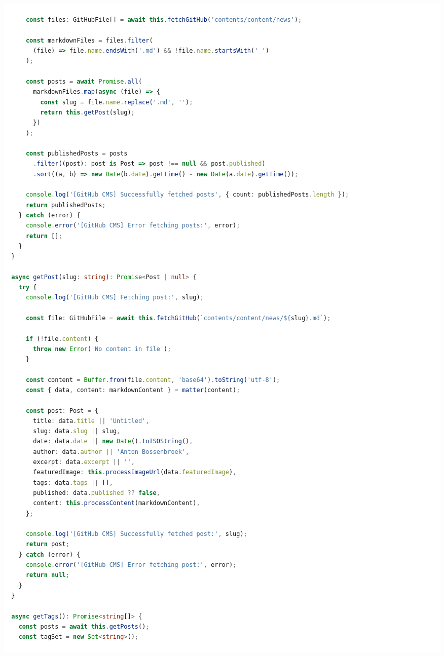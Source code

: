```typescript
      
      const files: GitHubFile[] = await this.fetchGitHub('contents/content/news');
      
      const markdownFiles = files.filter(
        (file) => file.name.endsWith('.md') && !file.name.startsWith('_')
      );

      const posts = await Promise.all(
        markdownFiles.map(async (file) => {
          const slug = file.name.replace('.md', '');
          return this.getPost(slug);
        })
      );

      const publishedPosts = posts
        .filter((post): post is Post => post !== null && post.published)
        .sort((a, b) => new Date(b.date).getTime() - new Date(a.date).getTime());

      console.log('[GitHub CMS] Successfully fetched posts', { count: publishedPosts.length });
      return publishedPosts;
    } catch (error) {
      console.error('[GitHub CMS] Error fetching posts:', error);
      return [];
    }
  }

  async getPost(slug: string): Promise<Post | null> {
    try {
      console.log('[GitHub CMS] Fetching post:', slug);
      
      const file: GitHubFile = await this.fetchGitHub(`contents/content/news/${slug}.md`);
      
      if (!file.content) {
        throw new Error('No content in file');
      }

      const content = Buffer.from(file.content, 'base64').toString('utf-8');
      const { data, content: markdownContent } = matter(content);

      const post: Post = {
        title: data.title || 'Untitled',
        slug: data.slug || slug,
        date: data.date || new Date().toISOString(),
        author: data.author || 'Anton Bossenbroek',
        excerpt: data.excerpt || '',
        featuredImage: this.processImageUrl(data.featuredImage),
        tags: data.tags || [],
        published: data.published ?? false,
        content: this.processContent(markdownContent),
      };

      console.log('[GitHub CMS] Successfully fetched post:', slug);
      return post;
    } catch (error) {
      console.error('[GitHub CMS] Error fetching post:', error);
      return null;
    }
  }

  async getTags(): Promise<string[]> {
    const posts = await this.getPosts();
    const tagSet = new Set<string>();
    
```